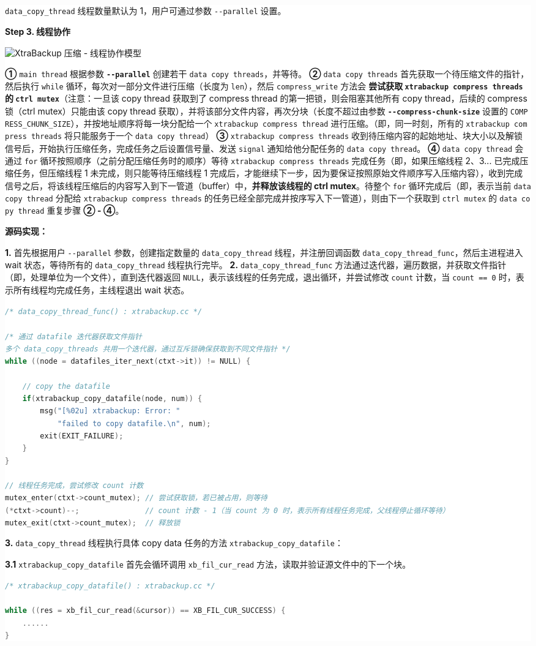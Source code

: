 `data_copy_thread` 线程数量默认为 1，用户可通过参数 `--parallel` 设置。

**Step 3\. 线程协作**

![XtraBackup 压缩 - 线程协作模型](https://yulan-img-work.oss-cn-beijing.aliyuncs.com/img/YqUdfTLQgpvC81J.png)

**①** `main thread` 根据参数 **`--parallel`** 创建若干 `data copy threads`，并等待。
**②** `data copy threads` 首先获取一个待压缩文件的指针，然后执行 `while` 循环，每次对一部分文件进行压缩（长度为 `len`），然后 `compress_write` 方法会 **尝试获取 `xtrabackup compress threads` 的 `ctrl mutex`**（注意：一旦该 copy thread 获取到了 compress thread 的第一把锁，则会阻塞其他所有 copy thread，后续的 compress 锁（ctrl mutex）只能由该 copy thread 获取），并将该部分文件内容，再次分块（长度不超过由参数 **`--compress-chunk-size`** 设置的 `COMPRESS_CHUNK_SIZE`），并按地址顺序将每一块分配给一个 `xtrabackup compress thread` 进行压缩。（即，同一时刻，所有的 `xtrabackup compress threads` 将只能服务于一个 `data copy thread`）
**③** `xtrabackup compress threads` 收到待压缩内容的起始地址、块大小以及解锁信号后，开始执行压缩任务，完成任务之后设置信号量、发送 `signal` 通知给他分配任务的 `data copy thread`。
**④** `data copy thread` 会通过 `for` 循环按照顺序（之前分配压缩任务时的顺序）等待 `xtrabackup compress threads` 完成任务（即，如果压缩线程 2、3... 已完成压缩任务，但压缩线程 1 未完成，则只能等待压缩线程 1 完成后，才能继续下一步，因为要保证按照原始文件顺序写入压缩内容），收到完成信号之后，将该线程压缩后的内容写入到下一管道（buffer）中，**并释放该线程的 ctrl mutex**。待整个 `for` 循环完成后（即，表示当前 `data copy thread` 分配给 `xtrabackup compress threads` 的任务已经全部完成并按序写入下一管道），则由下一个获取到 `ctrl mutex` 的 `data copy thread` 重复步骤 **② - ④**。

**源码实现：**

**1\.** 首先根据用户 `--parallel` 参数，创建指定数量的 `data_copy_thread` 线程，并注册回调函数 `data_copy_thread_func`，然后主进程进入 wait 状态，等待所有的 `data_copy_thread` 线程执行完毕。
**2\.** `data_copy_thread_func` 方法通过迭代器，遍历数据，并获取文件指针（即，处理单位为一个文件），直到迭代器返回 `NULL`，表示该线程的任务完成，退出循环，并尝试修改 `count` 计数，当 `count == 0` 时，表示所有线程均完成任务，主线程退出 wait 状态。

```cpp
/* data_copy_thread_func() : xtrabackup.cc */

/* 通过 datafile 迭代器获取文件指针
多个 data_copy_threads 共用一个迭代器，通过互斥锁确保获取到不同文件指针 */
while ((node = datafiles_iter_next(ctxt->it)) != NULL) {

    // copy the datafile
    if(xtrabackup_copy_datafile(node, num)) {
        msg("[%02u] xtrabackup: Error: "
            "failed to copy datafile.\n", num);
        exit(EXIT_FAILURE);
    }
}

// 线程任务完成，尝试修改 count 计数
mutex_enter(ctxt->count_mutex); // 尝试获取锁，若已被占用，则等待
(*ctxt->count)--;               // count 计数 - 1（当 count 为 0 时，表示所有线程任务完成，父线程停止循环等待）
mutex_exit(ctxt->count_mutex);  // 释放锁
```

**3\.** `data_copy_thread` 线程执行具体 copy data 任务的方法 `xtrabackup_copy_datafile`：

**3.1** `xtrabackup_copy_datafile` 首先会循环调用 `xb_fil_cur_read` 方法，读取并验证源文件中的下一个块。

```cpp
/* xtrabackup_copy_datafile() : xtrabackup.cc */

while ((res = xb_fil_cur_read(&cursor)) == XB_FIL_CUR_SUCCESS) {
    ......
}
```
